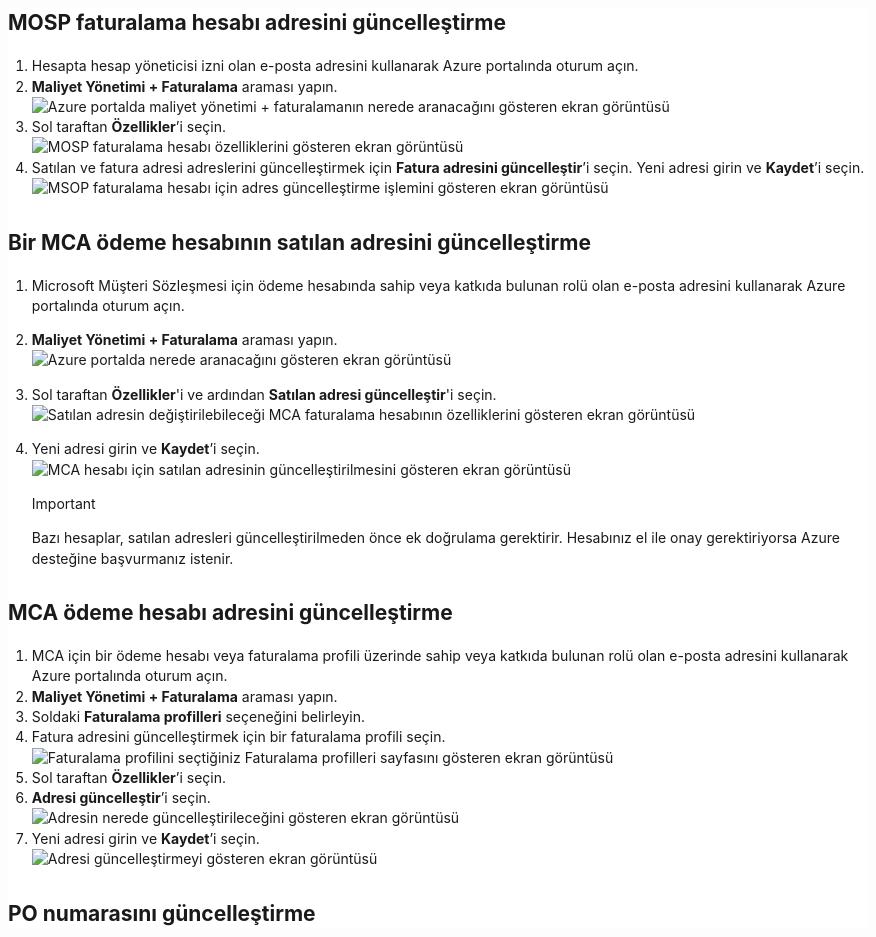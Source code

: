 ## <a name="update-an-mosp-billing-account-address"></a>MOSP faturalama hesabı adresini güncelleştirme

1. Hesapta hesap yöneticisi izni olan e-posta adresini kullanarak Azure portalında oturum açın.
1. **Maliyet Yönetimi + Faturalama** araması yapın.  
    ![Azure portalda maliyet yönetimi + faturalamanın nerede aranacağını gösteren ekran görüntüsü](./media/change-azure-account-profile/search-cmb.png)
1. Sol taraftan **Özellikler**’i seçin.  
    ![MOSP faturalama hesabı özelliklerini gösteren ekran görüntüsü](./media/change-azure-account-profile/update-contact-information-select-properties.png)
1. Satılan ve fatura adresi adreslerini güncelleştirmek için **Fatura adresini güncelleştir**’i seçin. Yeni adresi girin ve **Kaydet**’i seçin.  
    ![MSOP faturalama hesabı için adres güncelleştirme işlemini gösteren ekran görüntüsü](./media/change-azure-account-profile/update-contact-information-mosp.png)

## <a name="update-an-mca-billing-account-sold-to-address"></a>Bir MCA ödeme hesabının satılan adresini güncelleştirme

1. Microsoft Müşteri Sözleşmesi için ödeme hesabında sahip veya katkıda bulunan rolü olan e-posta adresini kullanarak Azure portalında oturum açın.
1. **Maliyet Yönetimi + Faturalama** araması yapın.  
    ![Azure portalda nerede aranacağını gösteren ekran görüntüsü](./media/change-azure-account-profile/search-cmb.png)
1. Sol taraftan **Özellikler**'i ve ardından **Satılan adresi güncelleştir**'i seçin.  
    ![Satılan adresin değiştirilebileceği MCA faturalama hesabının özelliklerini gösteren ekran görüntüsü](./media/change-azure-account-profile/update-sold-to-list-properties-mca.png)
1. Yeni adresi girin ve **Kaydet**’i seçin.  
    ![MCA hesabı için satılan adresinin güncelleştirilmesini gösteren ekran görüntüsü](./media/change-azure-account-profile/update-sold-to-save-mca.png)

    > [!IMPORTANT]
    > Bazı hesaplar, satılan adresleri güncelleştirilmeden önce ek doğrulama gerektirir. Hesabınız el ile onay gerektiriyorsa Azure desteğine başvurmanız istenir.

## <a name="update-an-mca-billing-account-address"></a>MCA ödeme hesabı adresini güncelleştirme

1. MCA için bir ödeme hesabı veya faturalama profili üzerinde sahip veya katkıda bulunan rolü olan e-posta adresini kullanarak Azure portalında oturum açın.
1. **Maliyet Yönetimi + Faturalama** araması yapın.  
1. Soldaki **Faturalama profilleri** seçeneğini belirleyin.
1. Fatura adresini güncelleştirmek için bir faturalama profili seçin.  
    ![Faturalama profilini seçtiğiniz Faturalama profilleri sayfasını gösteren ekran görüntüsü](./media/change-azure-account-profile/update-bill-to-list-profiles-mca.png)
1. Sol taraftan **Özellikler**’i seçin.
1. **Adresi güncelleştir**’i seçin.  
    ![Adresin nerede güncelleştirileceğini gösteren ekran görüntüsü](./media/change-azure-account-profile/update-bill-to-list-properties-mca.png)
1. Yeni adresi girin ve **Kaydet**’i seçin.  
    ![Adresi güncelleştirmeyi gösteren ekran görüntüsü](./media/change-azure-account-profile/update-bill-to-save-mca.png)

## <a name="update-a-po-number"></a>PO numarasını güncelleştirme
